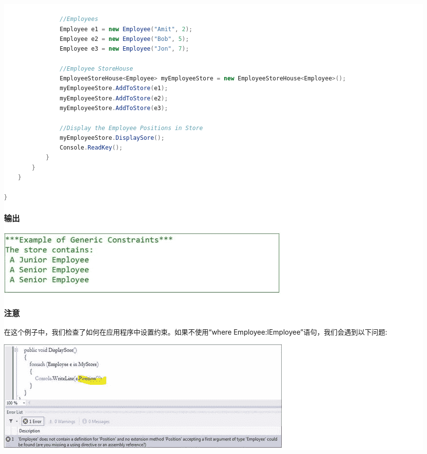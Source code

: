 ```cs

                //Employees
                Employee e1 = new Employee("Amit", 2);
                Employee e2 = new Employee("Bob", 5);
                Employee e3 = new Employee("Jon", 7);

                //Employee StoreHouse
                EmployeeStoreHouse<Employee> myEmployeeStore = new EmployeeStoreHouse<Employee>();
                myEmployeeStore.AddToStore(e1);
                myEmployeeStore.AddToStore(e2);
                myEmployeeStore.AddToStore(e3);

                //Display the Employee Positions in Store
                myEmployeeStore.DisplaySore();
                Console.ReadKey();
            }
        }
    }

}

```

### 输出

![A460204_1_En_12_Figl_HTML.jpg](img/A460204_1_En_12_Figl_HTML.jpg)

### 注意

在这个例子中，我们检查了如何在应用程序中设置约束。如果不使用“where Employee:IEmployee”语句，我们会遇到以下问题:

![A460204_1_En_12_Figm_HTML.jpg](img/A460204_1_En_12_Figm_HTML.jpg)
